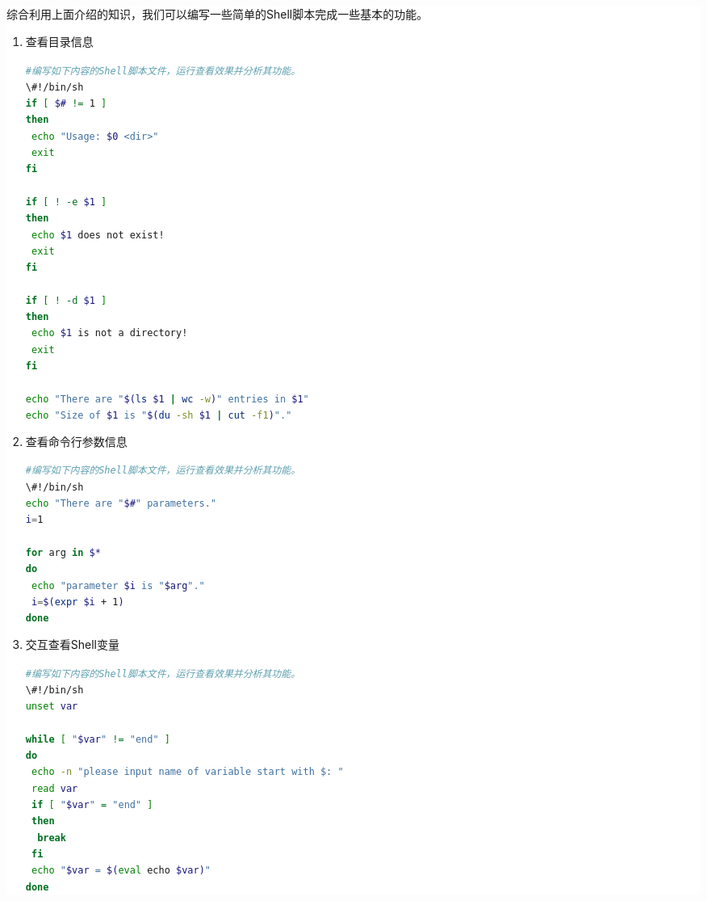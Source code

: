 综合利用上面介绍的知识，我们可以编写一些简单的Shell脚本完成一些基本的功能。

1. 查看目录信息

   ```sh
   #编写如下内容的Shell脚本文件，运行查看效果并分析其功能。
   \#!/bin/sh
   if [ $# != 1 ]
   then
    echo "Usage: $0 <dir>"
    exit
   fi
   
   if [ ! -e $1 ]
   then
    echo $1 does not exist!
    exit
   fi
   
   if [ ! -d $1 ]
   then
    echo $1 is not a directory!
    exit
   fi
   
   echo "There are "$(ls $1 | wc -w)" entries in $1"
   echo "Size of $1 is "$(du -sh $1 | cut -f1)"."
   ```

2. 查看命令行参数信息

   ```sh
   #编写如下内容的Shell脚本文件，运行查看效果并分析其功能。
   \#!/bin/sh
   echo "There are "$#" parameters."
   i=1
   
   for arg in $*
   do
    echo "parameter $i is "$arg"."
    i=$(expr $i + 1)
   done
   ```

   

3. 交互查看Shell变量

   ```sh
   #编写如下内容的Shell脚本文件，运行查看效果并分析其功能。
   \#!/bin/sh
   unset var
   
   while [ "$var" != "end" ]
   do
    echo -n "please input name of variable start with $: "
    read var
    if [ "$var" = "end" ]
    then
     break
    fi
    echo "$var = $(eval echo $var)"
   done
   ```
